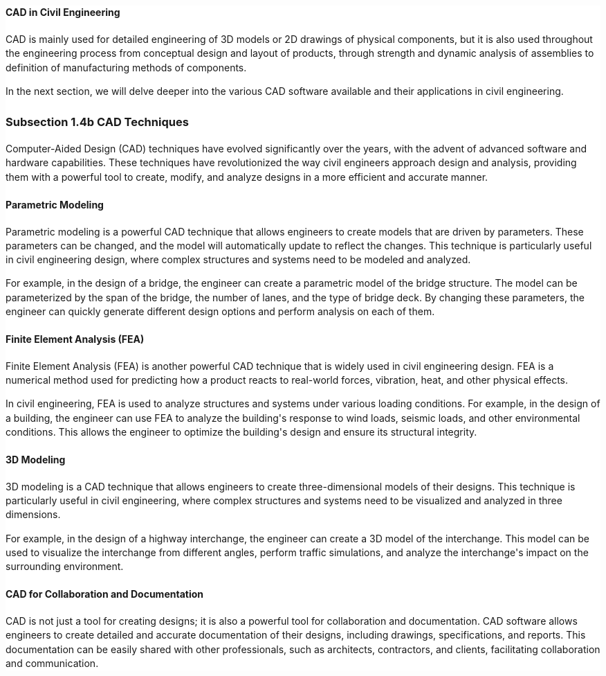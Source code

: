 #### CAD in Civil Engineering

CAD is mainly used for detailed engineering of 3D models or 2D drawings of physical components, but it is also used throughout the engineering process from conceptual design and layout of products, through strength and dynamic analysis of assemblies to definition of manufacturing methods of components.

In the next section, we will delve deeper into the various CAD software available and their applications in civil engineering.




### Subsection 1.4b CAD Techniques

Computer-Aided Design (CAD) techniques have evolved significantly over the years, with the advent of advanced software and hardware capabilities. These techniques have revolutionized the way civil engineers approach design and analysis, providing them with a powerful tool to create, modify, and analyze designs in a more efficient and accurate manner.

#### Parametric Modeling

Parametric modeling is a powerful CAD technique that allows engineers to create models that are driven by parameters. These parameters can be changed, and the model will automatically update to reflect the changes. This technique is particularly useful in civil engineering design, where complex structures and systems need to be modeled and analyzed.

For example, in the design of a bridge, the engineer can create a parametric model of the bridge structure. The model can be parameterized by the span of the bridge, the number of lanes, and the type of bridge deck. By changing these parameters, the engineer can quickly generate different design options and perform analysis on each of them.

#### Finite Element Analysis (FEA)

Finite Element Analysis (FEA) is another powerful CAD technique that is widely used in civil engineering design. FEA is a numerical method used for predicting how a product reacts to real-world forces, vibration, heat, and other physical effects.

In civil engineering, FEA is used to analyze structures and systems under various loading conditions. For example, in the design of a building, the engineer can use FEA to analyze the building's response to wind loads, seismic loads, and other environmental conditions. This allows the engineer to optimize the building's design and ensure its structural integrity.

#### 3D Modeling

3D modeling is a CAD technique that allows engineers to create three-dimensional models of their designs. This technique is particularly useful in civil engineering, where complex structures and systems need to be visualized and analyzed in three dimensions.

For example, in the design of a highway interchange, the engineer can create a 3D model of the interchange. This model can be used to visualize the interchange from different angles, perform traffic simulations, and analyze the interchange's impact on the surrounding environment.

#### CAD for Collaboration and Documentation

CAD is not just a tool for creating designs; it is also a powerful tool for collaboration and documentation. CAD software allows engineers to create detailed and accurate documentation of their designs, including drawings, specifications, and reports. This documentation can be easily shared with other professionals, such as architects, contractors, and clients, facilitating collaboration and communication.
